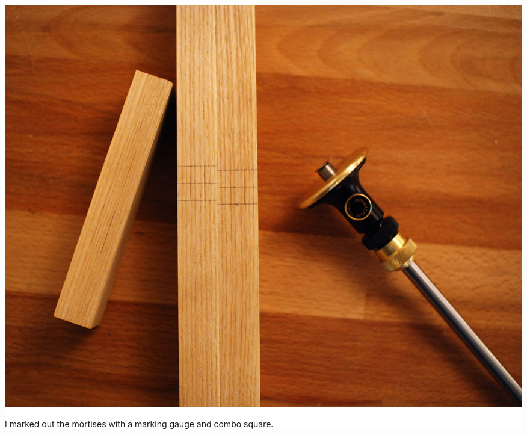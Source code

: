 ![44](/assets/gramercy_bow_saw/DSC_0044.jpg)

I marked out the mortises with a marking gauge and combo square.
